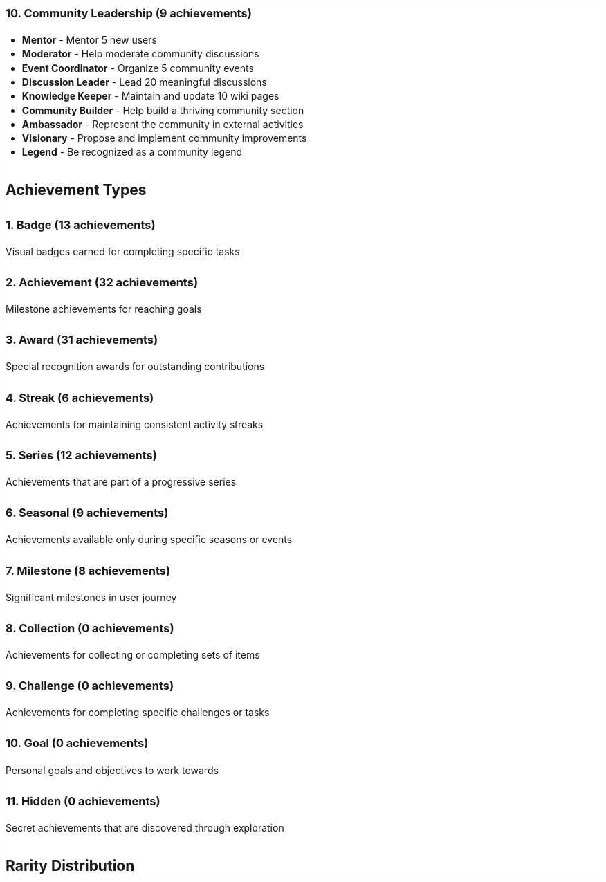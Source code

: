 ### 10. Community Leadership (9 achievements)
- **Mentor** - Mentor 5 new users
- **Moderator** - Help moderate community discussions
- **Event Coordinator** - Organize 5 community events
- **Discussion Leader** - Lead 20 meaningful discussions
- **Knowledge Keeper** - Maintain and update 10 wiki pages
- **Community Builder** - Help build a thriving community section
- **Ambassador** - Represent the community in external activities
- **Visionary** - Propose and implement community improvements
- **Legend** - Be recognized as a community legend

## Achievement Types

### 1. Badge (13 achievements)
Visual badges earned for completing specific tasks

### 2. Achievement (32 achievements)
Milestone achievements for reaching goals

### 3. Award (31 achievements)
Special recognition awards for outstanding contributions

### 4. Streak (6 achievements)
Achievements for maintaining consistent activity streaks

### 5. Series (12 achievements)
Achievements that are part of a progressive series

### 6. Seasonal (9 achievements)
Achievements available only during specific seasons or events

### 7. Milestone (8 achievements)
Significant milestones in user journey

### 8. Collection (0 achievements)
Achievements for collecting or completing sets of items

### 9. Challenge (0 achievements)
Achievements for completing specific challenges or tasks

### 10. Goal (0 achievements)
Personal goals and objectives to work towards

### 11. Hidden (0 achievements)
Secret achievements that are discovered through exploration

## Rarity Distribution
